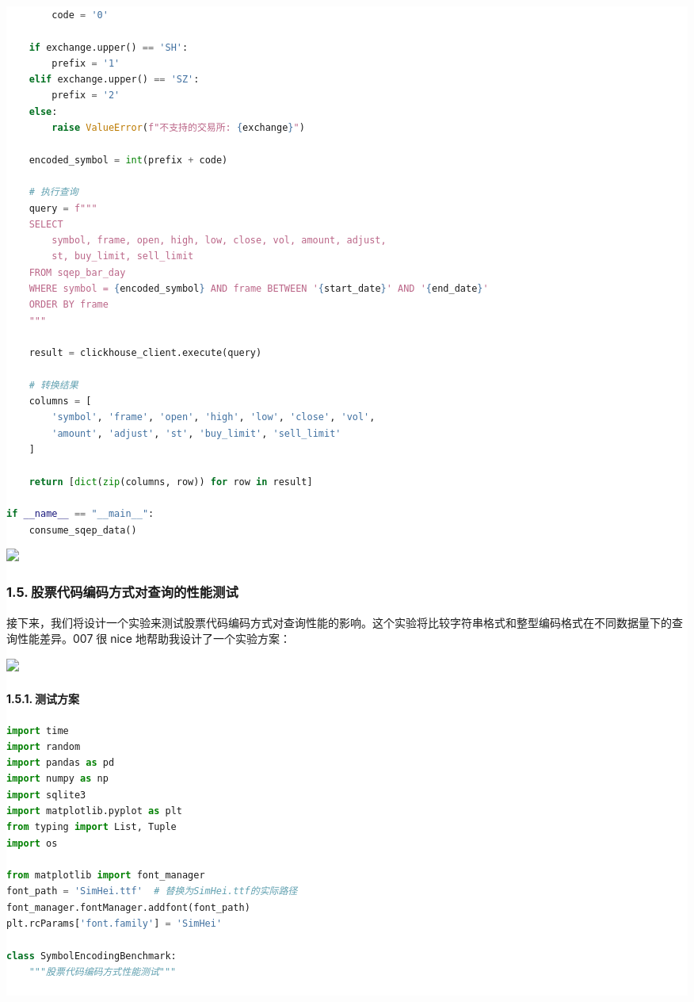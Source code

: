 ```python
        code = '0'
        
    if exchange.upper() == 'SH':
        prefix = '1'
    elif exchange.upper() == 'SZ':
        prefix = '2'
    else:
        raise ValueError(f"不支持的交易所: {exchange}")
        
    encoded_symbol = int(prefix + code)
    
    # 执行查询
    query = f"""
    SELECT 
        symbol, frame, open, high, low, close, vol, amount, adjust, 
        st, buy_limit, sell_limit
    FROM sqep_bar_day
    WHERE symbol = {encoded_symbol} AND frame BETWEEN '{start_date}' AND '{end_date}'
    ORDER BY frame
    """
    
    result = clickhouse_client.execute(query)
    
    # 转换结果
    columns = [
        'symbol', 'frame', 'open', 'high', 'low', 'close', 'vol', 
        'amount', 'adjust', 'st', 'buy_limit', 'sell_limit'
    ]
    
    return [dict(zip(columns, row)) for row in result]

if __name__ == "__main__":
    consume_sqep_data()
```

![](https://images.jieyu.ai/images/2025/05/4_04.png)



### 1.5. 股票代码编码方式对查询的性能测试

接下来，我们将设计一个实验来测试股票代码编码方式对查询性能的影响。这个实验将比较字符串格式和整型编码格式在不同数据量下的查询性能差异。007 很 nice 地帮助我设计了一个实验方案：

![](https://images.jieyu.ai/images/2025/05/4_05.png)

#### 1.5.1. 测试方案
```python
import time
import random
import pandas as pd
import numpy as np
import sqlite3
import matplotlib.pyplot as plt
from typing import List, Tuple
import os

from matplotlib import font_manager
font_path = 'SimHei.ttf'  # 替换为SimHei.ttf的实际路径
font_manager.fontManager.addfont(font_path)
plt.rcParams['font.family'] = 'SimHei'

class SymbolEncodingBenchmark:
    """股票代码编码方式性能测试"""
    
```